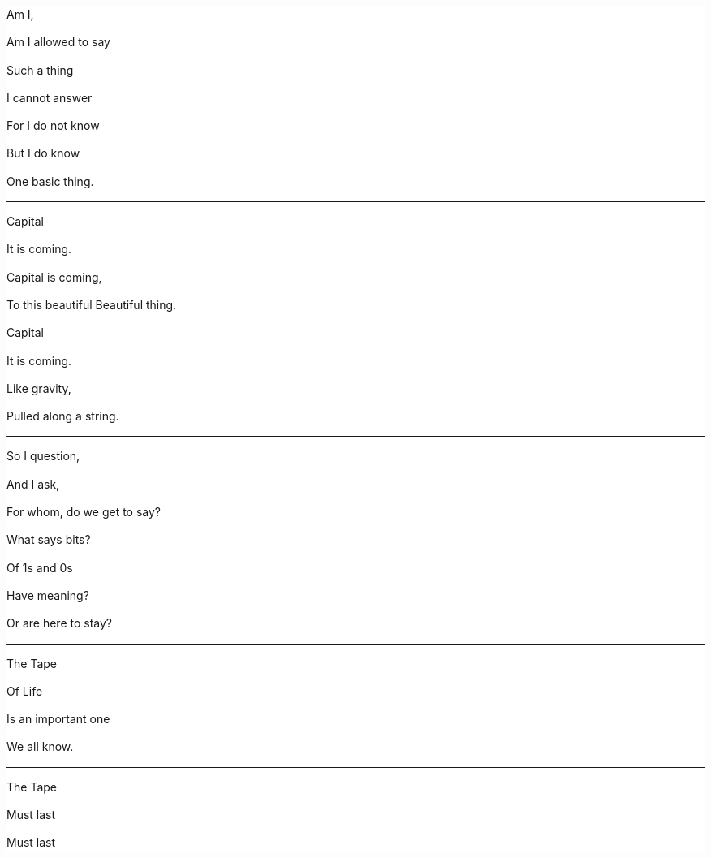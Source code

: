 Am I,

Am I allowed to say

Such a thing

I cannot answer

For I do not know

But I do know

One basic thing.

----
Capital

It is coming.

Capital is coming,

To this beautiful
Beautiful thing.

Capital

It is coming.

Like gravity,

Pulled along a string.

-----
So I question,

And I ask,

For whom, do we get to say?

What says bits?

Of 1s and 0s

Have meaning?

Or are here to stay?

----
The Tape

Of Life

Is an important one

We all know.

----
The Tape

Must last

Must last
